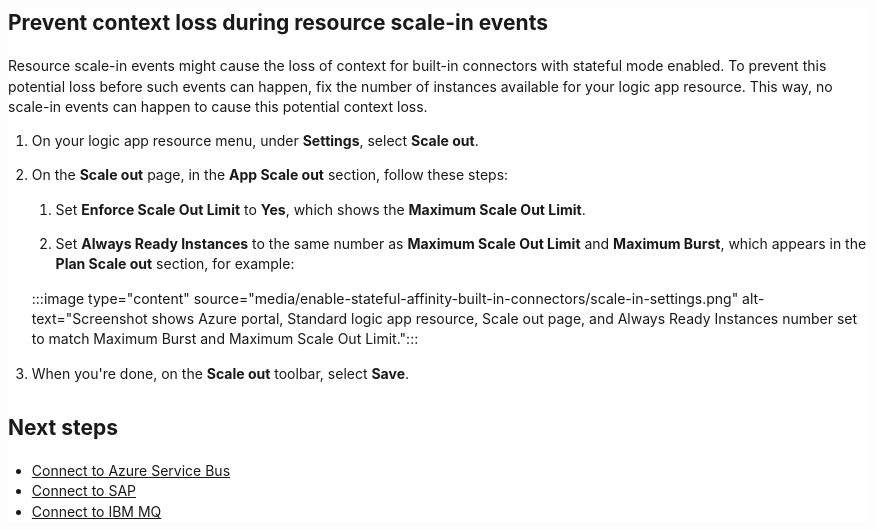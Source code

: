 ## Prevent context loss during resource scale-in events

Resource scale-in events might cause the loss of context for built-in connectors with stateful mode enabled. To prevent this potential loss before such events can happen, fix the number of instances available for your logic app resource. This way, no scale-in events can happen to cause this potential context loss.

1. On your logic app resource menu, under **Settings**, select **Scale out**.

1. On the **Scale out** page, in the **App Scale out** section, follow these steps:

   1. Set **Enforce Scale Out Limit** to **Yes**, which shows the **Maximum Scale Out Limit**.

   1. Set **Always Ready Instances** to the same number as **Maximum Scale Out Limit** and **Maximum Burst**, which appears in the **Plan Scale out** section, for example:

   :::image type="content" source="media/enable-stateful-affinity-built-in-connectors/scale-in-settings.png" alt-text="Screenshot shows Azure portal, Standard logic app resource, Scale out page, and Always Ready Instances number set to match Maximum Burst and Maximum Scale Out Limit.":::

1. When you're done, on the **Scale out** toolbar, select **Save**.

## Next steps

- [Connect to Azure Service Bus](connectors-create-api-servicebus.md)
- [Connect to SAP](../logic-apps/logic-apps-using-sap-connector.md)
- [Connect to IBM MQ](connectors-create-api-mq.md)
